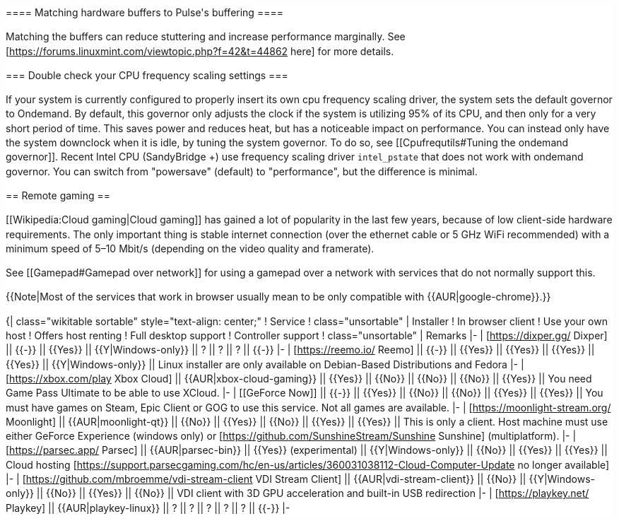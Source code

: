 ==== Matching hardware buffers to Pulse's buffering ====

Matching the buffers can reduce stuttering and increase performance marginally. See [https://forums.linuxmint.com/viewtopic.php?f=42&t=44862 here] for more details.

=== Double check your CPU frequency scaling settings ===

If your system is currently configured to properly insert its own cpu frequency scaling driver, the system sets the default governor to Ondemand. By default, this governor only adjusts the clock if the system is utilizing 95% of its CPU, and then only for a very short period of time. This saves power and reduces heat, but has a noticeable impact on performance. You can instead only have the system downclock when it is idle, by tuning the system governor. To do so, see [[Cpufrequtils#Tuning the ondemand governor]]. Recent Intel CPU (SandyBridge +) use frequency scaling driver `intel_pstate` that does not work with ondemand governor. You can switch from "powersave" (default) to "performance", but the difference is minimal.

== Remote gaming ==

[[Wikipedia:Cloud gaming|Cloud gaming]] has gained a lot of popularity in the last few years, because of low client-side hardware requirements. The only important thing is stable internet connection (over the ethernet cable or 5 GHz WiFi recommended) with a minimum speed of 5–10 Mbit/s (depending on the video quality and framerate).

See [[Gamepad#Gamepad over network]] for using a gamepad over a network with services that do not normally support this.

{{Note|Most of the services that work in browser usually mean to be only compatible with {{AUR|google-chrome}}.}}

{| class="wikitable sortable" style="text-align: center;"
! Service
! class="unsortable" | Installer
! In browser client
! Use your own host
! Offers host renting
! Full desktop support
! Controller support
! class="unsortable" | Remarks
|-
| [https://dixper.gg/ Dixper] || {{-}} || {{Yes}} || {{Y|Windows-only}} || ? || ? || ? || {{-}}
|-
| [https://reemo.io/ Reemo] || {{-}} || {{Yes}} || {{Yes}} || {{Yes}} || {{Yes}} || {{Y|Windows-only}} || Linux installer are only available on Debian-Based Distributions and Fedora
|-
| [https://xbox.com/play Xbox Cloud] || {{AUR|xbox-cloud-gaming}} || {{Yes}} || {{No}} || {{No}} || {{No}} || {{Yes}} || You need Game Pass Ultimate to be able to use XCloud.
|-
| [[GeForce Now]] || {{-}} || {{Yes}} || {{No}} || {{No}} || {{Yes}} || {{Yes}} || You must have games on Steam, Epic Client or GOG to use this service. Not all games are available.
|-
| [https://moonlight-stream.org/ Moonlight] || {{AUR|moonlight-qt}} || {{No}} || {{Yes}} || {{No}} || {{Yes}} || {{Yes}} || This is only a client. Host machine must use either GeForce Experience (windows only) or [https://github.com/SunshineStream/Sunshine Sunshine] (multiplatform).
|-
| [https://parsec.app/ Parsec] || {{AUR|parsec-bin}} || {{Yes}} (experimental) || {{Y|Windows-only}} || {{No}} || {{Yes}} || {{Yes}} || Cloud hosting [https://support.parsecgaming.com/hc/en-us/articles/360031038112-Cloud-Computer-Update no longer available]
|-
| [https://github.com/mbroemme/vdi-stream-client VDI Stream Client] || {{AUR|vdi-stream-client}} || {{No}} || {{Y|Windows-only}} || {{No}} || {{Yes}} || {{No}} || VDI client with 3D GPU acceleration and built-in USB redirection
|-
| [https://playkey.net/ Playkey] || {{AUR|playkey-linux}} || ? || ? || ? || ? || ? || {{-}}
|-